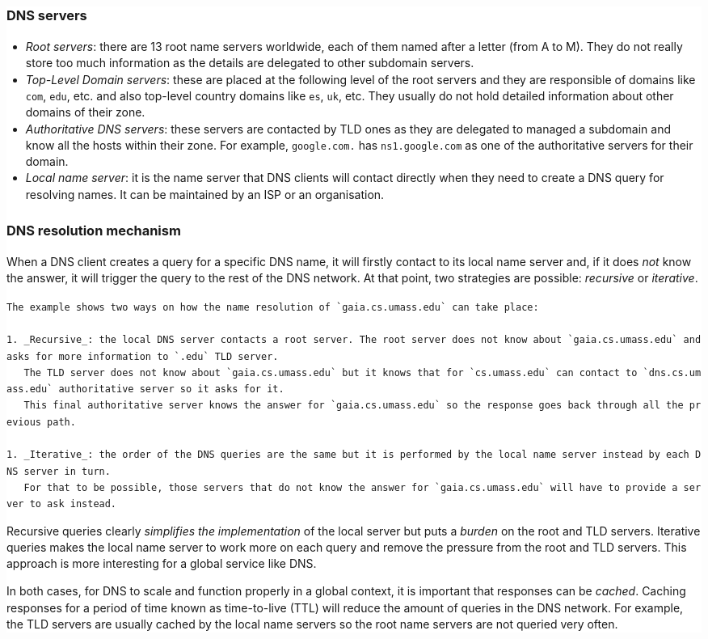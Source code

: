 ### DNS servers

- _Root servers_: there are 13 root name servers worldwide, each of them named after a letter (from A to M).
  They do not really store too much information as the details are delegated to other subdomain servers.
- _Top-Level Domain servers_: these are placed at the following level of the root servers and they are responsible of domains like `com`, `edu`, etc.
  and also top-level country domains like `es`, `uk`, etc.
  They usually do not hold detailed information about other domains of their zone.
- _Authoritative DNS servers_: these servers are contacted by TLD ones as they are delegated to managed a subdomain and know all the hosts within their zone.
  For example, `google.com.` has `ns1.google.com` as one of the authoritative servers for their domain.
- _Local name server_: it is the name server that DNS clients will contact directly when they need to create a DNS query for resolving names.
  It can be maintained by an ISP or an organisation.


### DNS resolution mechanism

When a DNS client creates a query for a specific DNS name, it will firstly contact to its local name server and, if it does _not_ know the answer, it will trigger the query to the rest of the DNS network.
At that point, two strategies are possible: _recursive_ or _iterative_.

```{note}
The example shows two ways on how the name resolution of `gaia.cs.umass.edu` can take place:

1. _Recursive_: the local DNS server contacts a root server. The root server does not know about `gaia.cs.umass.edu` and asks for more information to `.edu` TLD server.
   The TLD server does not know about `gaia.cs.umass.edu` but it knows that for `cs.umass.edu` can contact to `dns.cs.umass.edu` authoritative server so it asks for it.
   This final authoritative server knows the answer for `gaia.cs.umass.edu` so the response goes back through all the previous path.

1. _Iterative_: the order of the DNS queries are the same but it is performed by the local name server instead by each DNS server in turn.
   For that to be possible, those servers that do not know the answer for `gaia.cs.umass.edu` will have to provide a server to ask instead.
```

Recursive queries clearly _simplifies the implementation_ of the local server but puts a _burden_ on the root and TLD servers.
Iterative queries makes the local name server to work more on each query and remove the pressure from the root and TLD servers.
This approach is more interesting for a global service like DNS.

In both cases, for DNS to scale and function properly in a global context, it is important that responses can be _cached_.
Caching responses for a period of time known as time-to-live (TTL) will reduce the amount of queries in the DNS network.
For example, the TLD servers are usually cached by the local name servers so the root name servers are not queried very often.
